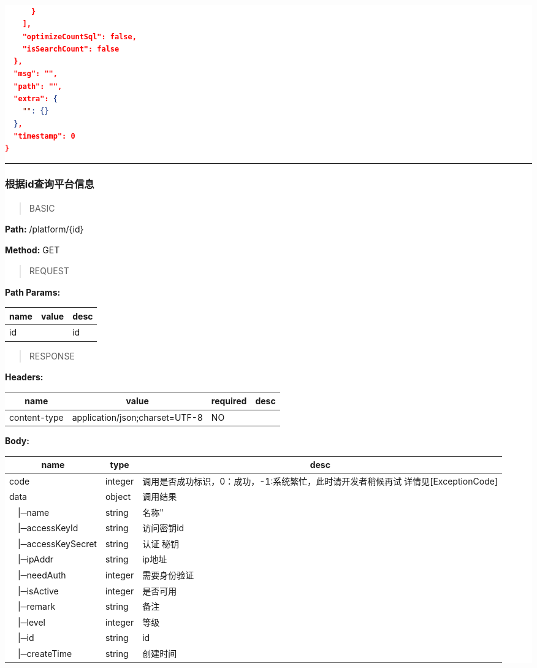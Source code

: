 ```json
      }
    ],
    "optimizeCountSql": false,
    "isSearchCount": false
  },
  "msg": "",
  "path": "",
  "extra": {
    "": {}
  },
  "timestamp": 0
}
```




---
### 根据id查询平台信息

> BASIC

**Path:** /platform/{id}

**Method:** GET

> REQUEST

**Path Params:**

| name | value | desc |
| ------------ | ------------ | ------------ |
| id |  | id |



> RESPONSE

**Headers:**

| name | value | required | desc |
| ------------ | ------------ | ------------ | ------------ |
| content-type | application/json;charset=UTF-8 | NO |  |

**Body:**

| name | type | desc |
| ------------ | ------------ | ------------ |
| code | integer | 调用是否成功标识，0：成功，-1:系统繁忙，此时请开发者稍候再试 详情见[ExceptionCode] |
| data | object | 调用结果 |
| &ensp;&ensp;&#124;─name | string | 名称" |
| &ensp;&ensp;&#124;─accessKeyId | string | 访问密钥id |
| &ensp;&ensp;&#124;─accessKeySecret | string | 认证 秘钥 |
| &ensp;&ensp;&#124;─ipAddr | string | ip地址 |
| &ensp;&ensp;&#124;─needAuth | integer | 需要身份验证 |
| &ensp;&ensp;&#124;─isActive | integer | 是否可用 |
| &ensp;&ensp;&#124;─remark | string | 备注 |
| &ensp;&ensp;&#124;─level | integer | 等级 |
| &ensp;&ensp;&#124;─id | string | id |
| &ensp;&ensp;&#124;─createTime | string | 创建时间 |